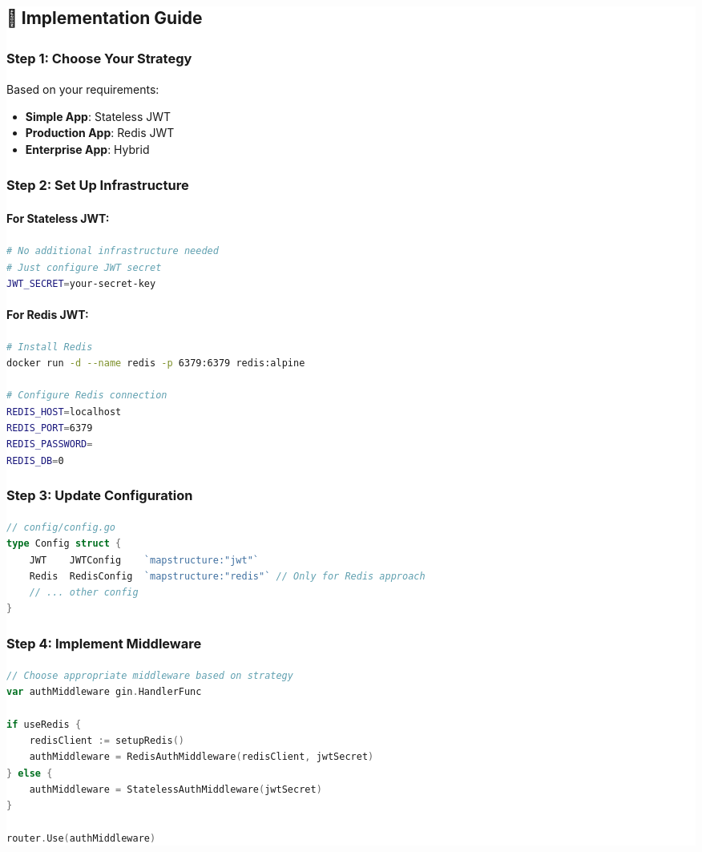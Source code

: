 ## 🚀 **Implementation Guide**

### **Step 1: Choose Your Strategy**

Based on your requirements:
- **Simple App**: Stateless JWT
- **Production App**: Redis JWT
- **Enterprise App**: Hybrid

### **Step 2: Set Up Infrastructure**

#### **For Stateless JWT:**
```bash
# No additional infrastructure needed
# Just configure JWT secret
JWT_SECRET=your-secret-key
```

#### **For Redis JWT:**
```bash
# Install Redis
docker run -d --name redis -p 6379:6379 redis:alpine

# Configure Redis connection
REDIS_HOST=localhost
REDIS_PORT=6379
REDIS_PASSWORD=
REDIS_DB=0
```

### **Step 3: Update Configuration**

```go
// config/config.go
type Config struct {
    JWT    JWTConfig    `mapstructure:"jwt"`
    Redis  RedisConfig  `mapstructure:"redis"` // Only for Redis approach
    // ... other config
}
```

### **Step 4: Implement Middleware**

```go
// Choose appropriate middleware based on strategy
var authMiddleware gin.HandlerFunc

if useRedis {
    redisClient := setupRedis()
    authMiddleware = RedisAuthMiddleware(redisClient, jwtSecret)
} else {
    authMiddleware = StatelessAuthMiddleware(jwtSecret)
}

router.Use(authMiddleware)
```
